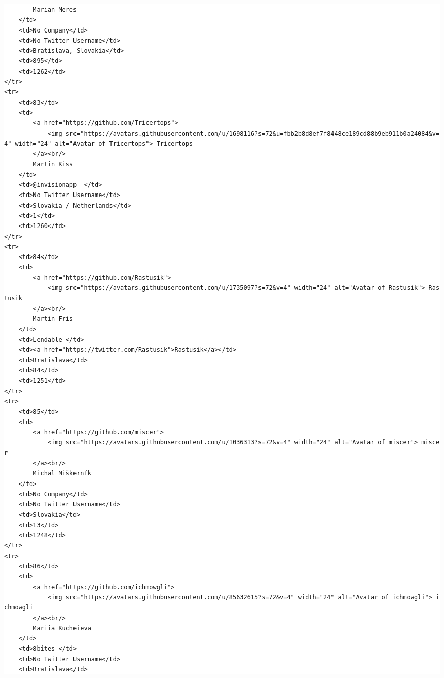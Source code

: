 			Marian Meres
		</td>
		<td>No Company</td>
		<td>No Twitter Username</td>
		<td>Bratislava, Slovakia</td>
		<td>895</td>
		<td>1262</td>
	</tr>
	<tr>
		<td>83</td>
		<td>
			<a href="https://github.com/Tricertops">
				<img src="https://avatars.githubusercontent.com/u/1698116?s=72&u=fbb2b8d8ef7f8448ce189cd88b9eb911b0a24084&v=4" width="24" alt="Avatar of Tricertops"> Tricertops
			</a><br/>
			Martin Kiss
		</td>
		<td>@invisionapp  </td>
		<td>No Twitter Username</td>
		<td>Slovakia / Netherlands</td>
		<td>1</td>
		<td>1260</td>
	</tr>
	<tr>
		<td>84</td>
		<td>
			<a href="https://github.com/Rastusik">
				<img src="https://avatars.githubusercontent.com/u/1735097?s=72&v=4" width="24" alt="Avatar of Rastusik"> Rastusik
			</a><br/>
			Martin Fris
		</td>
		<td>Lendable </td>
		<td><a href="https://twitter.com/Rastusik">Rastusik</a></td>
		<td>Bratislava</td>
		<td>84</td>
		<td>1251</td>
	</tr>
	<tr>
		<td>85</td>
		<td>
			<a href="https://github.com/miscer">
				<img src="https://avatars.githubusercontent.com/u/1036313?s=72&v=4" width="24" alt="Avatar of miscer"> miscer
			</a><br/>
			Michal Miškerník
		</td>
		<td>No Company</td>
		<td>No Twitter Username</td>
		<td>Slovakia</td>
		<td>13</td>
		<td>1248</td>
	</tr>
	<tr>
		<td>86</td>
		<td>
			<a href="https://github.com/ichmowgli">
				<img src="https://avatars.githubusercontent.com/u/85632615?s=72&v=4" width="24" alt="Avatar of ichmowgli"> ichmowgli
			</a><br/>
			Mariia Kucheieva
		</td>
		<td>8bites </td>
		<td>No Twitter Username</td>
		<td>Bratislava</td>
